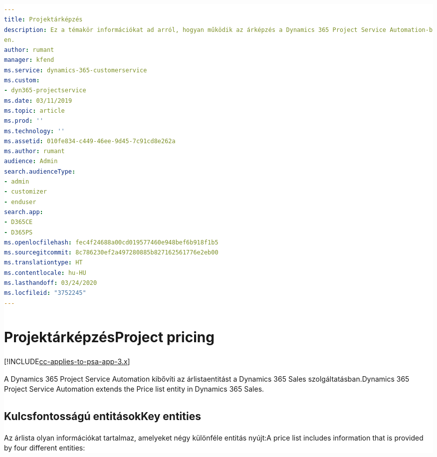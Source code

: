 ```yaml
---
title: Projektárképzés
description: Ez a témakör információkat ad arról, hogyan működik az árképzés a Dynamics 365 Project Service Automation-ben.
author: rumant
manager: kfend
ms.service: dynamics-365-customerservice
ms.custom:
- dyn365-projectservice
ms.date: 03/11/2019
ms.topic: article
ms.prod: ''
ms.technology: ''
ms.assetid: 010fe834-c449-46ee-9d45-7c91cd8e262a
ms.author: rumant
audience: Admin
search.audienceType:
- admin
- customizer
- enduser
search.app:
- D365CE
- D365PS
ms.openlocfilehash: fec4f24688a00cd019577460e948bef6b918f1b5
ms.sourcegitcommit: 8c786230ef2a497280885b827162561776e2eb00
ms.translationtype: HT
ms.contentlocale: hu-HU
ms.lasthandoff: 03/24/2020
ms.locfileid: "3752245"
---
```

# <a name="project-pricing"></a><span data-ttu-id="01049-103">Projektárképzés</span><span class="sxs-lookup"><span data-stu-id="01049-103">Project pricing</span></span> 

[!INCLUDE[cc-applies-to-psa-app-3.x](../includes/cc-applies-to-psa-app-3x.md)]

<span data-ttu-id="01049-104">A Dynamics 365 Project Service Automation kibővíti az árlistaentitást a Dynamics 365 Sales szolgáltatásban.</span><span class="sxs-lookup"><span data-stu-id="01049-104">Dynamics 365 Project Service Automation extends the Price list entity in Dynamics 365 Sales.</span></span> 

## <a name="key-entities"></a><span data-ttu-id="01049-105">Kulcsfontosságú entitások</span><span class="sxs-lookup"><span data-stu-id="01049-105">Key entities</span></span>

<span data-ttu-id="01049-106">Az árlista olyan információkat tartalmaz, amelyeket négy különféle entitás nyújt:</span><span class="sxs-lookup"><span data-stu-id="01049-106">A price list includes information that is provided by four different entities:</span></span>
